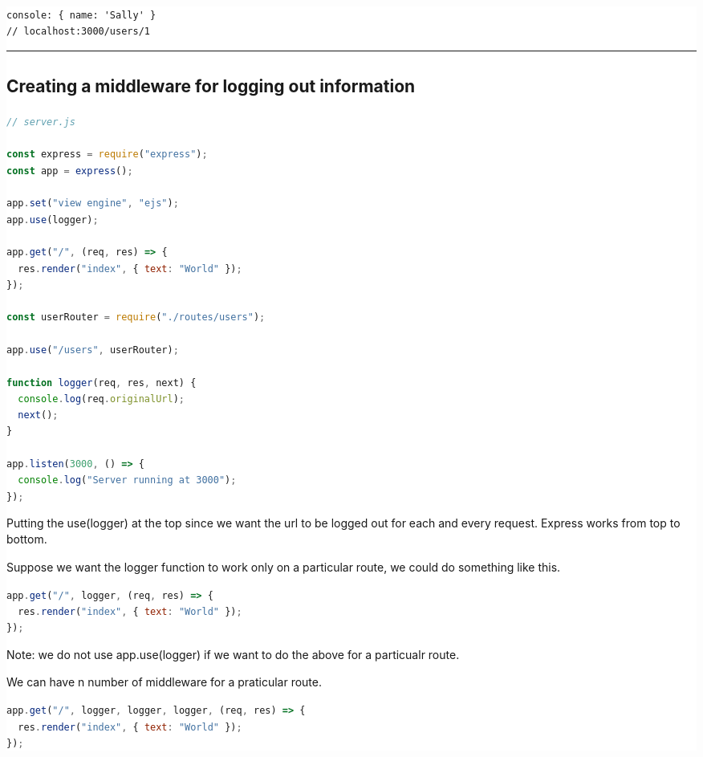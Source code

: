```
console: { name: 'Sally' }
// localhost:3000/users/1
```

---

## Creating a middleware for logging out information

```javascript
// server.js

const express = require("express");
const app = express();

app.set("view engine", "ejs");
app.use(logger);

app.get("/", (req, res) => {
  res.render("index", { text: "World" });
});

const userRouter = require("./routes/users");

app.use("/users", userRouter);

function logger(req, res, next) {
  console.log(req.originalUrl);
  next();
}

app.listen(3000, () => {
  console.log("Server running at 3000");
});
```

Putting the use(logger) at the top since we want the url to be logged out for each and every request. Express works from top to bottom.

Suppose we want the logger function to work only on a particular route, we could do something like this.

```javascript
app.get("/", logger, (req, res) => {
  res.render("index", { text: "World" });
});
```

Note: we do not use app.use(logger) if we want to do the above for a particualr route.

We can have n number of middleware for a praticular route.

```javascript
app.get("/", logger, logger, logger, (req, res) => {
  res.render("index", { text: "World" });
});
```
